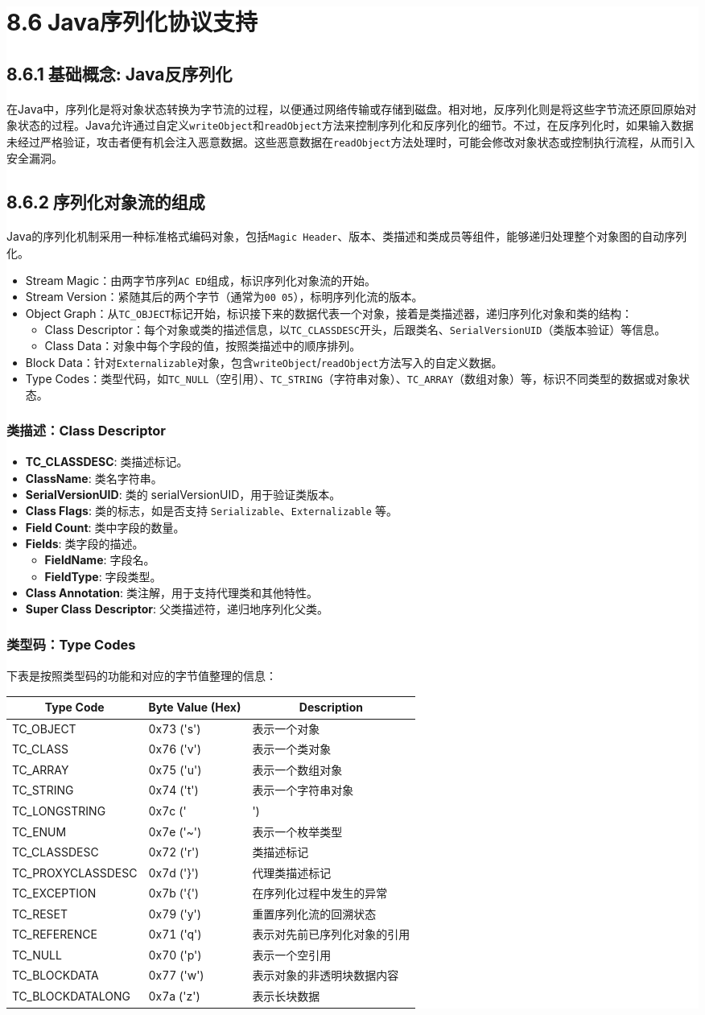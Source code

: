 # 8.6 Java序列化协议支持

## 8.6.1  基础概念: Java反序列化

在Java中，序列化是将对象状态转换为字节流的过程，以便通过网络传输或存储到磁盘。相对地，反序列化则是将这些字节流还原回原始对象状态的过程。Java允许通过自定义`writeObject`和`readObject`方法来控制序列化和反序列化的细节。不过，在反序列化时，如果输入数据未经过严格验证，攻击者便有机会注入恶意数据。这些恶意数据在`readObject`方法处理时，可能会修改对象状态或控制执行流程，从而引入安全漏洞。

## 8.6.2 序列化对象流的组成

Java的序列化机制采用一种标准格式编码对象，包括`Magic Header`、版本、类描述和类成员等组件，能够递归处理整个对象图的自动序列化。

- Stream Magic：由两字节序列`AC ED`组成，标识序列化对象流的开始。
- Stream Version：紧随其后的两个字节（通常为`00 05`），标明序列化流的版本。
- Object Graph：从`TC_OBJECT`标记开始，标识接下来的数据代表一个对象，接着是类描述器，递归序列化对象和类的结构：
  - Class Descriptor：每个对象或类的描述信息，以`TC_CLASSDESC`开头，后跟类名、`SerialVersionUID`（类版本验证）等信息。
  - Class Data：对象中每个字段的值，按照类描述中的顺序排列。
- Block Data：针对`Externalizable`对象，包含`writeObject`/`readObject`方法写入的自定义数据。
- Type Codes：类型代码，如`TC_NULL`（空引用）、`TC_STRING`（字符串对象）、`TC_ARRAY`（数组对象）等，标识不同类型的数据或对象状态。

### 类描述：Class Descriptor

- **TC_CLASSDESC**: 类描述标记。
- **ClassName**: 类名字符串。
- **SerialVersionUID**: 类的 serialVersionUID，用于验证类版本。
- **Class Flags**: 类的标志，如是否支持 `Serializable`、`Externalizable` 等。
- **Field Count**: 类中字段的数量。
- **Fields**: 类字段的描述。
  - **FieldName**: 字段名。
  - **FieldType**: 字段类型。
- **Class Annotation**: 类注解，用于支持代理类和其他特性。
- **Super Class** **Descriptor**: 父类描述符，递归地序列化父类。

### 类型码：**Type Codes**

下表是按照类型码的功能和对应的字节值整理的信息：

| Type Code         | Byte Value (Hex) | Description                  |
| ----------------- | ---------------- | ---------------------------- |
| TC_OBJECT         | 0x73 ('s')       | 表示一个对象                 |
| TC_CLASS          | 0x76 ('v')       | 表示一个类对象               |
| TC_ARRAY          | 0x75 ('u')       | 表示一个数组对象             |
| TC_STRING         | 0x74 ('t')       | 表示一个字符串对象           |
| TC_LONGSTRING     | 0x7c ('          | ')                           |
| TC_ENUM           | 0x7e ('~')       | 表示一个枚举类型             |
| TC_CLASSDESC      | 0x72 ('r')       | 类描述标记                   |
| TC_PROXYCLASSDESC | 0x7d ('}')       | 代理类描述标记               |
| TC_EXCEPTION      | 0x7b ('{')       | 在序列化过程中发生的异常     |
| TC_RESET          | 0x79 ('y')       | 重置序列化流的回溯状态       |
| TC_REFERENCE      | 0x71 ('q')       | 表示对先前已序列化对象的引用 |
| TC_NULL           | 0x70 ('p')       | 表示一个空引用               |
| TC_BLOCKDATA      | 0x77 ('w')       | 表示对象的非透明块数据内容   |
| TC_BLOCKDATALONG  | 0x7a ('z')       | 表示长块数据                 |